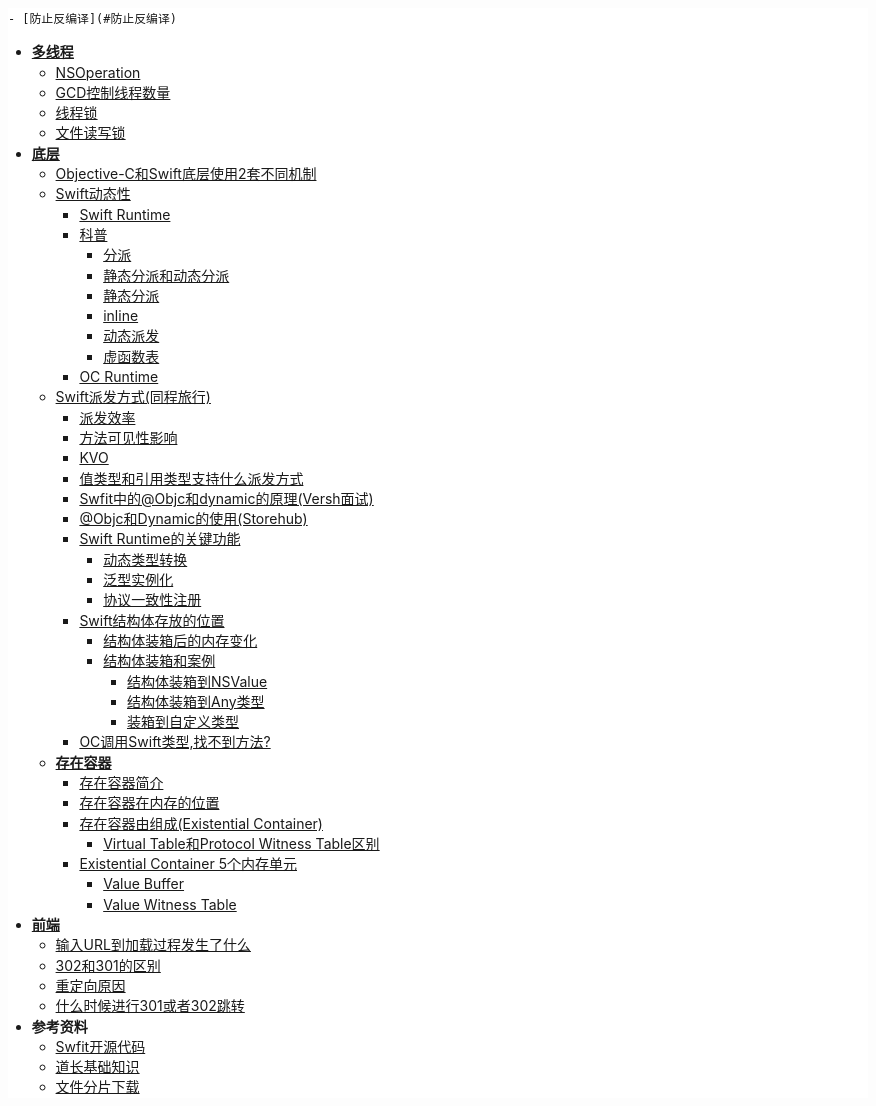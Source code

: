 	- [防止反编译](#防止反编译)
- [**多线程**](#多线程)
	- [NSOperation](#NSOperation)
	- [GCD控制线程数量](#GCD控制线程数量) 
	- [线程锁](#线程锁)
	- [文件读写锁](#文件读写锁)
- [**底层**](#底层)
	- [Objective-C和Swift底层使用2套不同机制](#Objective-C和Swift底层使用2套不同机制)
	- [Swift动态性](#Swift动态性)
		- [Swift Runtime](#SwiftRuntime)
		- [科普](#科普)
			- 	[分派](#分派)
			- [静态分派和动态分派](#静态分派和动态分派)
			- [静态分派](#静态分派)
			- 	[inline](#inline)
			- [动态派发](#动态派发)
			- 	[虚函数表](#虚函数表)
		- [OC Runtime](#OCRuntime)
	- [Swift派发方式(同程旅行)](#Swift派发方式)
		- [派发效率](#派发效率)
		- [方法可见性影响](#方法可见性影响)
		- [KVO](#KVO)
		- [值类型和引用类型支持什么派发方式](#值类型和引用类型支持什么派发方式)
		- [Swfit中的@Objc和dynamic的原理(Versh面试)](#Swfit中的@Objc和dynamic的原理)
		- [@Objc和Dynamic的使用(Storehub)](#@Objc和Dynamic的使用)
		- [Swift Runtime的关键功能](#SwiftRuntime的关键功能)
			- [动态类型转换](#动态类型转换)
			- [泛型实例化](#泛型实例化)
			- [协议一致性注册](#协议一致性注册)
		- [Swift结构体存放的位置](#Swift结构体存放的位置)
			- [结构体装箱后的内存变化](#结构体装箱后的内存变化)
			- [结构体装箱和案例](#结构体装箱和案例)
				- [结构体装箱到NSValue](#结构体装箱到NSValue)
				- [结构体装箱到Any类型](#结构体装箱到Any类型)
				- [装箱到自定义类型](#装箱到自定义类型)
		- [OC调用Swift类型,找不到方法?](#OC调用Swift类型,找不到方法?)
	- [**存在容器**](#存在容器)
		- [存在容器简介](#存在容器简介)
		- [存在容器在内存的位置](#存在容器在内存的位置)
		- [存在容器由组成(Existential Container)](#存在容器由组成)
			- [Virtual Table和Protocol Witness Table区别](#VirtualTable和ProtocolWitnessTable区别)
		- [Existential Container 5个内存单元](#ExistentialContainer5个内存单元)
			- [Value Buffer](#ValueBuffer)
			- [Value Witness Table](#ValueWitnessTable)
- [**前端**](#前端)
	- [输入URL到加载过程发生了什么](#输入URL到加载过程发生了什么)
	- [302和301的区别](#302和301的区别)
	- [重定向原因](#重定向原因)
	- [什么时候进行301或者302跳转](#什么时候进行301或者302跳转)
- **参考资料**
	- [Swfit开源代码](https://github.com/apple)
	- [道长基础知识](https://www.jianshu.com/p/07c9c6464f83) 
	- [文件分片下载](https://benarvintec.com/2018/10/10/iOS分片下载器)
